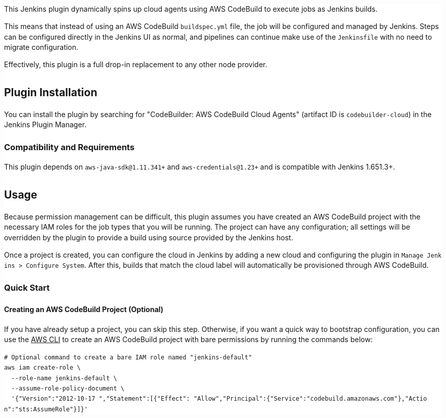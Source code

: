 This Jenkins plugin dynamically spins up cloud agents using AWS
CodeBuild to execute jobs as Jenkins builds.

This means that instead of using an AWS CodeBuild `buildspec.yml` file,
the job will be configured and managed by Jenkins. Steps can be
configured directly in the Jenkins UI as normal, and pipelines can
continue make use of the `Jenkinsfile` with no need to migrate
configuration.

Effectively, this plugin is a full drop-in replacement to any other node
provider.

## Plugin Installation

You can install the plugin by searching for "CodeBuilder: AWS CodeBuild
Cloud Agents" (artifact ID is `codebuilder-cloud`) in the Jenkins Plugin
Manager.

### Compatibility and Requirements

This plugin depends
on `aws-java-sdk@1.11.341+` and `aws-credentials@1.23+` and is
compatible with Jenkins 1.651.3+.

## Usage

Because permission management can be difficult, this plugin assumes you
have created an AWS CodeBuild project with the necessary IAM roles for
the job types that you will be running. The project can have any
configuration; all settings will be overridden by the plugin to provide
a build using source provided by the Jenkins host.

Once a project is created, you can configure the cloud in Jenkins by
adding a new cloud and configuring the plugin
in `Manage Jenkins > Configure System`. After this, builds that match
the cloud label will automatically be provisioned through AWS CodeBuild.

### Quick Start

#### Creating an AWS CodeBuild Project (Optional)

If you have already setup a project, you can skip this step. Otherwise,
if you want a quick way to bootstrap configuration, you can use the [AWS
CLI](https://docs.aws.amazon.com/cli/latest/userguide/cli-chap-install.html "https://docs.aws.amazon.com/cli/latest/userguide/cli-chap-install.html") to
create an AWS CodeBuild project with bare permissions by running the
commands below:

    # Optional command to create a bare IAM role named "jenkins-default"
    aws iam create-role \
      --role-name jenkins-default \
      --assume-role-policy-document \
      '{"Version":"2012-10-17 ","Statement":[{"Effect": "Allow","Principal":{"Service":"codebuild.amazonaws.com"},"Action":"sts:AssumeRole"}]}'
